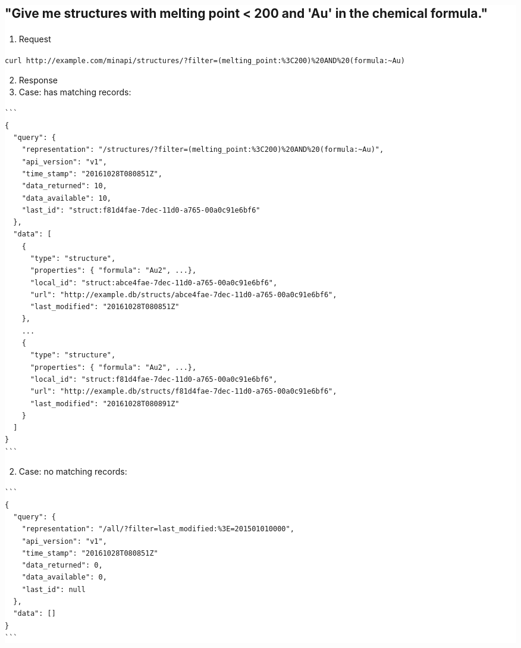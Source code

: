 ## "Give me structures with melting point < 200 and 'Au' in the chemical formula."
1. Request

  ```
  curl http://example.com/minapi/structures/?filter=(melting_point:%3C200)%20AND%20(formula:~Au)
  ```

2. Response
  1. Case: has matching records:

    ```
    {
      "query": {
        "representation": "/structures/?filter=(melting_point:%3C200)%20AND%20(formula:~Au)",
        "api_version": "v1",
        "time_stamp": "20161028T080851Z",
        "data_returned": 10,
        "data_available": 10,
        "last_id": "struct:f81d4fae-7dec-11d0-a765-00a0c91e6bf6"
      },
      "data": [
        {
          "type": "structure",
          "properties": { "formula": "Au2", ...},
          "local_id": "struct:abce4fae-7dec-11d0-a765-00a0c91e6bf6",
          "url": "http://example.db/structs/abce4fae-7dec-11d0-a765-00a0c91e6bf6",
          "last_modified": "20161028T080851Z"
        },
        ...
        {
          "type": "structure",
          "properties": { "formula": "Au2", ...},
          "local_id": "struct:f81d4fae-7dec-11d0-a765-00a0c91e6bf6",
          "url": "http://example.db/structs/f81d4fae-7dec-11d0-a765-00a0c91e6bf6",
          "last_modified": "20161028T080891Z"
        }
      ]
    }
    ```

  2. Case: no matching records:

    ```
    {
      "query": {
        "representation": "/all/?filter=last_modified:%3E=201501010000",
        "api_version": "v1",
        "time_stamp": "20161028T080851Z"
        "data_returned": 0,
        "data_available": 0,
        "last_id": null
      },
      "data": []
    }
    ```
